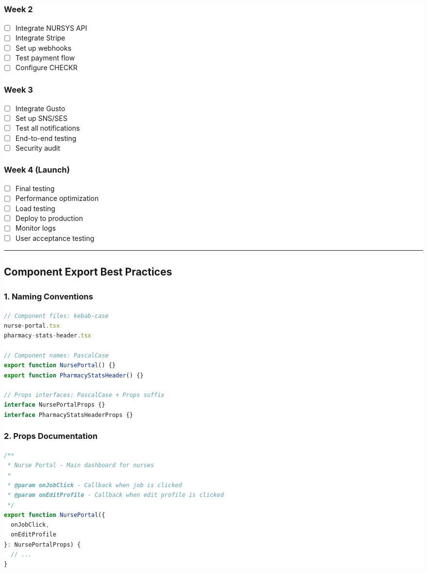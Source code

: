 ### Week 2

- [ ] Integrate NURSYS API
- [ ] Integrate Stripe
- [ ] Set up webhooks
- [ ] Test payment flow
- [ ] Configure CHECKR

### Week 3

- [ ] Integrate Gusto
- [ ] Set up SNS/SES
- [ ] Test all notifications
- [ ] End-to-end testing
- [ ] Security audit

### Week 4 (Launch)

- [ ] Final testing
- [ ] Performance optimization
- [ ] Load testing
- [ ] Deploy to production
- [ ] Monitor logs
- [ ] User acceptance testing

---

## Component Export Best Practices

### 1. Naming Conventions

```typescript
// Component files: kebab-case
nurse-portal.tsx
pharmacy-stats-header.tsx

// Component names: PascalCase
export function NursePortal() {}
export function PharmacyStatsHeader() {}

// Props interfaces: PascalCase + Props suffix
interface NursePortalProps {}
interface PharmacyStatsHeaderProps {}
```

### 2. Props Documentation

```typescript
/**
 * Nurse Portal - Main dashboard for nurses
 * 
 * @param onJobClick - Callback when job is clicked
 * @param onEditProfile - Callback when edit profile is clicked
 */
export function NursePortal({ 
  onJobClick, 
  onEditProfile 
}: NursePortalProps) {
  // ...
}
```
